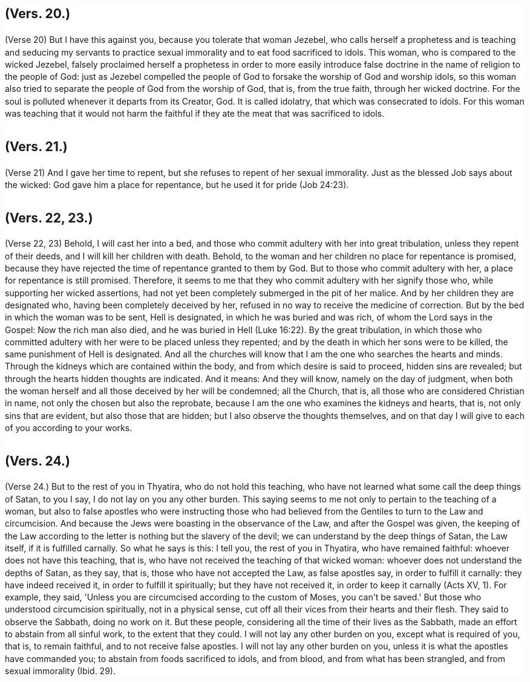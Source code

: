 
<h2 id='tocuniq38'>(Vers. 20.)</h2>

(Verse 20) But I have this against you, because you tolerate that woman Jezebel, who calls herself a prophetess and is teaching and seducing my servants to practice sexual immorality and to eat food sacrificed to idols. This woman, who is compared to the wicked Jezebel, falsely proclaimed herself a prophetess in order to more easily introduce false doctrine in the name of religion to the people of God: just as Jezebel compelled the people of God to forsake the worship of God and worship idols, so this woman also tried to separate the people of God from the worship of God, that is, from the true faith, through her wicked doctrine. For the soul is polluted whenever it departs from its Creator, God. It is called idolatry, that which was consecrated to idols. For this woman was teaching that it would not harm the faithful if they ate the meat that was sacrificed to idols.

<h2 id='tocuniq39'>(Vers. 21.)</h2>

(Verse 21) And I gave her time to repent, but she refuses to repent of her sexual immorality. Just as the blessed Job says about the wicked: God gave him a place for repentance, but he used it for pride (Job 24:23).

<h2 id='tocuniq40'>(Vers. 22, 23.)</h2>

(Verse 22, 23) Behold, I will cast her into a bed, and those who commit adultery with her into great tribulation, unless they repent of their deeds, and I will kill her children with death. Behold, to the woman and her children no place for repentance is promised, because they have rejected the time of repentance granted to them by God. But to those who commit adultery with her, a place for repentance is still promised. Therefore, it seems to me that they who commit adultery with her signify those who, while supporting her wicked assertions, had not yet been completely submerged in the pit of her malice. And by her children they are designated who, having been completely deceived by her, refused in no way to receive the medicine of correction. But by the bed in which the woman was to be sent, Hell is designated, in which he was buried and was rich, of whom the Lord says in the Gospel: Now the rich man also died, and he was buried in Hell (Luke 16:22). By the great tribulation, in which those who committed adultery with her were to be placed unless they repented; and by the death in which her sons were to be killed, the same punishment of Hell is designated. And all the churches will know that I am the one who searches the hearts and minds. Through the kidneys which are contained within the body, and from which desire is said to proceed, hidden sins are revealed; but through the hearts hidden thoughts are indicated. And it means: And they will know, namely on the day of judgment, when both the woman herself and all those deceived by her will be condemned; all the Church, that is, all those who are considered Christian in name, not only the chosen but also the reprobate, because I am the one who examines the kidneys and hearts, that is, not only sins that are evident, but also those that are hidden; but I also observe the thoughts themselves, and on that day I will give to each of you according to your works.


<h2 id='tocuniq41'>(Vers. 24.)</h2>

(Verse 24.) But to the rest of you in Thyatira, who do not hold this teaching, who have not learned what some call the deep things of Satan, to you I say, I do not lay on you any other burden. This saying seems to me not only to pertain to the teaching of a woman, but also to false apostles who were instructing those who had believed from the Gentiles to turn to the Law and circumcision. And because the Jews were boasting in the observance of the Law, and after the Gospel was given, the keeping of the Law according to the letter is nothing but the slavery of the devil; we can understand by the deep things of Satan, the Law itself, if it is fulfilled carnally. So what he says is this: I tell you, the rest of you in Thyatira, who have remained faithful: whoever does not have this teaching, that is, who have not received the teaching of that wicked woman: whoever does not understand the depths of Satan, as they say, that is, those who have not accepted the Law, as false apostles say, in order to fulfill it carnally: they have indeed received it, in order to fulfill it spiritually; but they have not received it, in order to keep it carnally (Acts XV, 1). For example, they said, 'Unless you are circumcised according to the custom of Moses, you can't be saved.' But those who understood circumcision spiritually, not in a physical sense, cut off all their vices from their hearts and their flesh. They said to observe the Sabbath, doing no work on it. But these people, considering all the time of their lives as the Sabbath, made an effort to abstain from all sinful work, to the extent that they could. I will not lay any other burden on you, except what is required of you, that is, to remain faithful, and to not receive false apostles. I will not lay any other burden on you, unless it is what the apostles have commanded you; to abstain from foods sacrificed to idols, and from blood, and from what has been strangled, and from sexual immorality (Ibid. 29).
